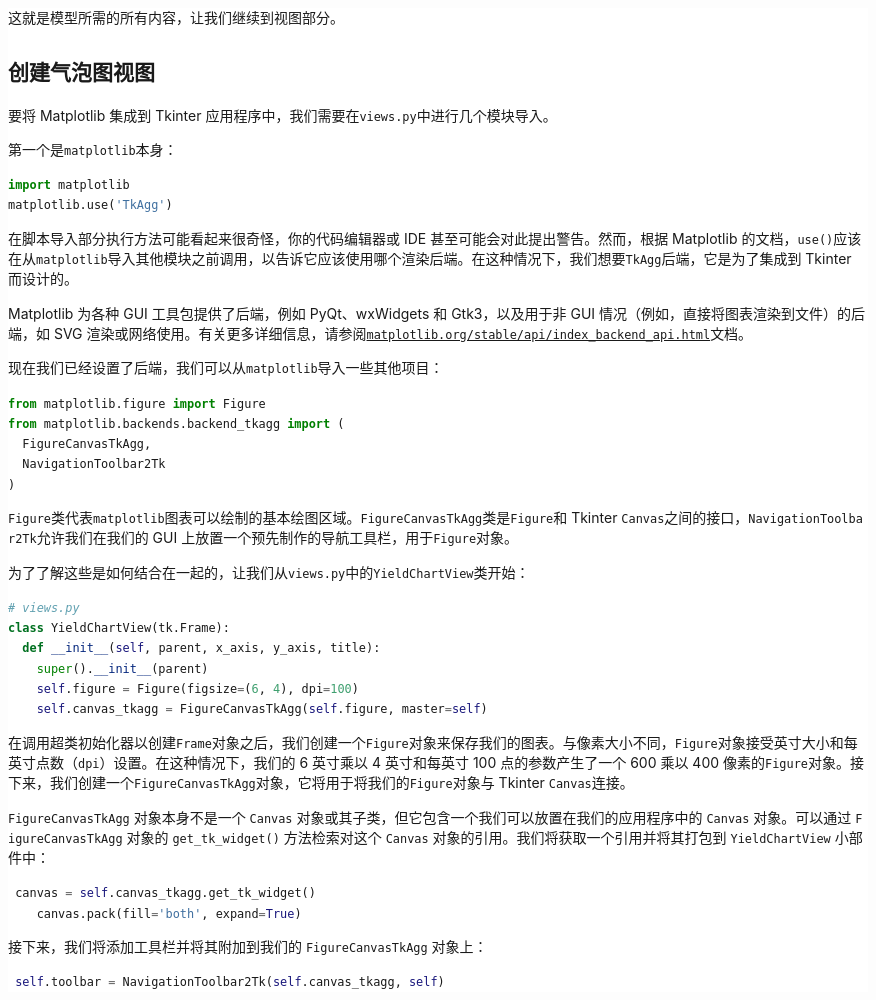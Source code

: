 这就是模型所需的所有内容，让我们继续到视图部分。

## 创建气泡图视图

要将 Matplotlib 集成到 Tkinter 应用程序中，我们需要在`views.py`中进行几个模块导入。

第一个是`matplotlib`本身：

```py
import matplotlib
matplotlib.use('TkAgg') 
```

在脚本导入部分执行方法可能看起来很奇怪，你的代码编辑器或 IDE 甚至可能会对此提出警告。然而，根据 Matplotlib 的文档，`use()`应该在从`matplotlib`导入其他模块之前调用，以告诉它应该使用哪个渲染后端。在这种情况下，我们想要`TkAgg`后端，它是为了集成到 Tkinter 而设计的。

Matplotlib 为各种 GUI 工具包提供了后端，例如 PyQt、wxWidgets 和 Gtk3，以及用于非 GUI 情况（例如，直接将图表渲染到文件）的后端，如 SVG 渲染或网络使用。有关更多详细信息，请参阅[`matplotlib.org/stable/api/index_backend_api.html`](https://matplotlib.org/stable/api/index_backend_api.html)文档。

现在我们已经设置了后端，我们可以从`matplotlib`导入一些其他项目：

```py
from matplotlib.figure import Figure
from matplotlib.backends.backend_tkagg import (
  FigureCanvasTkAgg,
  NavigationToolbar2Tk
) 
```

`Figure`类代表`matplotlib`图表可以绘制的基本绘图区域。`FigureCanvasTkAgg`类是`Figure`和 Tkinter `Canvas`之间的接口，`NavigationToolbar2Tk`允许我们在我们的 GUI 上放置一个预先制作的导航工具栏，用于`Figure`对象。

为了了解这些是如何结合在一起的，让我们从`views.py`中的`YieldChartView`类开始：

```py
# views.py
class YieldChartView(tk.Frame):
  def __init__(self, parent, x_axis, y_axis, title):
    super().__init__(parent)
    self.figure = Figure(figsize=(6, 4), dpi=100)
    self.canvas_tkagg = FigureCanvasTkAgg(self.figure, master=self) 
```

在调用超类初始化器以创建`Frame`对象之后，我们创建一个`Figure`对象来保存我们的图表。与像素大小不同，`Figure`对象接受英寸大小和每英寸点数（`dpi`）设置。在这种情况下，我们的 6 英寸乘以 4 英寸和每英寸 100 点的参数产生了一个 600 乘以 400 像素的`Figure`对象。接下来，我们创建一个`FigureCanvasTkAgg`对象，它将用于将我们的`Figure`对象与 Tkinter `Canvas`连接。

`FigureCanvasTkAgg` 对象本身不是一个 `Canvas` 对象或其子类，但它包含一个我们可以放置在我们的应用程序中的 `Canvas` 对象。可以通过 `FigureCanvasTkAgg` 对象的 `get_tk_widget()` 方法检索对这个 `Canvas` 对象的引用。我们将获取一个引用并将其打包到 `YieldChartView` 小部件中：

```py
 canvas = self.canvas_tkagg.get_tk_widget()
    canvas.pack(fill='both', expand=True) 
```

接下来，我们将添加工具栏并将其附加到我们的 `FigureCanvasTkAgg` 对象上：

```py
 self.toolbar = NavigationToolbar2Tk(self.canvas_tkagg, self) 
```
